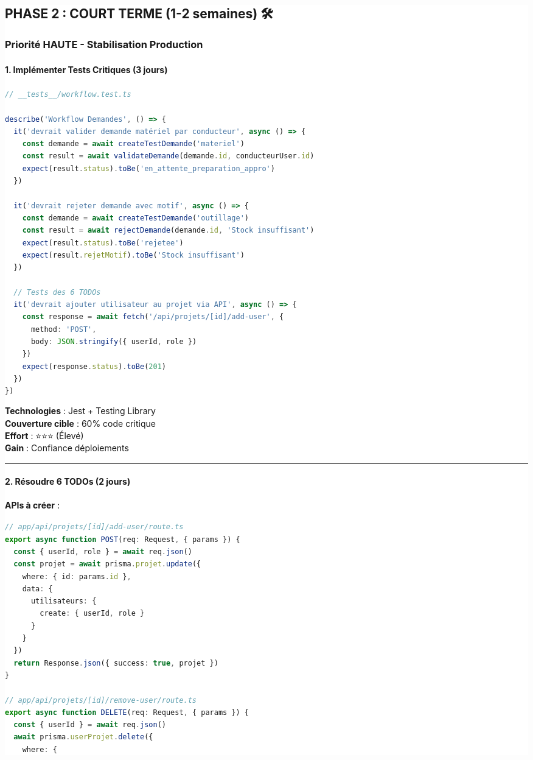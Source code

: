 
## PHASE 2 : COURT TERME (1-2 semaines) 🛠️

### Priorité HAUTE - Stabilisation Production

#### 1. Implémenter Tests Critiques (3 jours)
```typescript
// __tests__/workflow.test.ts

describe('Workflow Demandes', () => {
  it('devrait valider demande matériel par conducteur', async () => {
    const demande = await createTestDemande('materiel')
    const result = await validateDemande(demande.id, conducteurUser.id)
    expect(result.status).toBe('en_attente_preparation_appro')
  })

  it('devrait rejeter demande avec motif', async () => {
    const demande = await createTestDemande('outillage')
    const result = await rejectDemande(demande.id, 'Stock insuffisant')
    expect(result.status).toBe('rejetee')
    expect(result.rejetMotif).toBe('Stock insuffisant')
  })

  // Tests des 6 TODOs
  it('devrait ajouter utilisateur au projet via API', async () => {
    const response = await fetch('/api/projets/[id]/add-user', {
      method: 'POST',
      body: JSON.stringify({ userId, role })
    })
    expect(response.status).toBe(201)
  })
})
```

**Technologies** : Jest + Testing Library  
**Couverture cible** : 60% code critique  
**Effort** : ⭐⭐⭐ (Élevé)  
**Gain** : Confiance déploiements

---

#### 2. Résoudre 6 TODOs (2 jours)

**APIs à créer** :

```typescript
// app/api/projets/[id]/add-user/route.ts
export async function POST(req: Request, { params }) {
  const { userId, role } = await req.json()
  const projet = await prisma.projet.update({
    where: { id: params.id },
    data: {
      utilisateurs: {
        create: { userId, role }
      }
    }
  })
  return Response.json({ success: true, projet })
}

// app/api/projets/[id]/remove-user/route.ts
export async function DELETE(req: Request, { params }) {
  const { userId } = await req.json()
  await prisma.userProjet.delete({
    where: { 
```